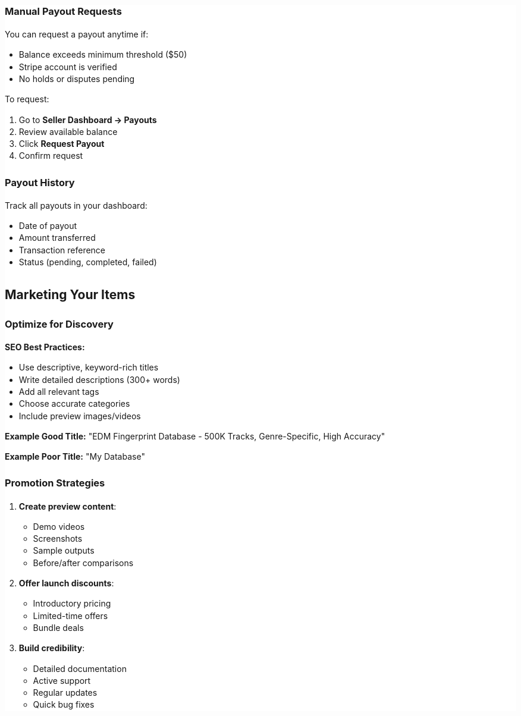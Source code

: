 ### Manual Payout Requests

You can request a payout anytime if:
- Balance exceeds minimum threshold ($50)
- Stripe account is verified
- No holds or disputes pending

To request:
1. Go to **Seller Dashboard → Payouts**
2. Review available balance
3. Click **Request Payout**
4. Confirm request

### Payout History

Track all payouts in your dashboard:
- Date of payout
- Amount transferred
- Transaction reference
- Status (pending, completed, failed)

## Marketing Your Items

### Optimize for Discovery

**SEO Best Practices:**
- Use descriptive, keyword-rich titles
- Write detailed descriptions (300+ words)
- Add all relevant tags
- Choose accurate categories
- Include preview images/videos

**Example Good Title:**
"EDM Fingerprint Database - 500K Tracks, Genre-Specific, High Accuracy"

**Example Poor Title:**
"My Database"

### Promotion Strategies

1. **Create preview content**:
   - Demo videos
   - Screenshots
   - Sample outputs
   - Before/after comparisons

2. **Offer launch discounts**:
   - Introductory pricing
   - Limited-time offers
   - Bundle deals

3. **Build credibility**:
   - Detailed documentation
   - Active support
   - Regular updates
   - Quick bug fixes
